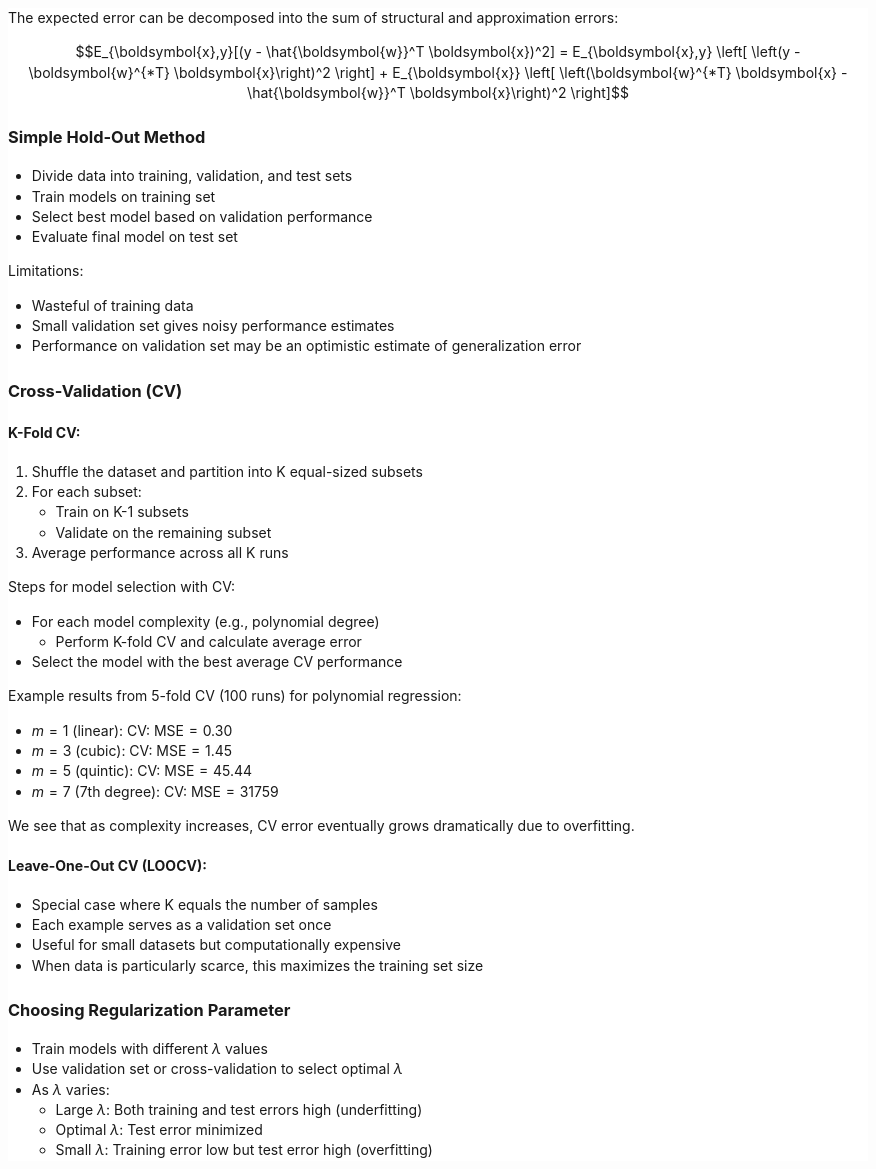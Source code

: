 The expected error can be decomposed into the sum of structural and approximation errors:

$$E_{\boldsymbol{x},y}[(y - \hat{\boldsymbol{w}}^T \boldsymbol{x})^2] = E_{\boldsymbol{x},y} \left[ \left(y - \boldsymbol{w}^{*T} \boldsymbol{x}\right)^2 \right] + E_{\boldsymbol{x}} \left[ \left(\boldsymbol{w}^{*T} \boldsymbol{x} - \hat{\boldsymbol{w}}^T \boldsymbol{x}\right)^2 \right]$$

### Simple Hold-Out Method

- Divide data into training, validation, and test sets
- Train models on training set
- Select best model based on validation performance
- Evaluate final model on test set

Limitations:
- Wasteful of training data
- Small validation set gives noisy performance estimates
- Performance on validation set may be an optimistic estimate of generalization error

### Cross-Validation (CV)

#### K-Fold CV:
1. Shuffle the dataset and partition into K equal-sized subsets
2. For each subset:
   - Train on K-1 subsets
   - Validate on the remaining subset
3. Average performance across all K runs

Steps for model selection with CV:
- For each model complexity (e.g., polynomial degree)
  - Perform K-fold CV and calculate average error
- Select the model with the best average CV performance

Example results from 5-fold CV (100 runs) for polynomial regression:
- $m = 1$ (linear): CV: $\text{MSE} = 0.30$
- $m = 3$ (cubic): CV: $\text{MSE} = 1.45$
- $m = 5$ (quintic): CV: $\text{MSE} = 45.44$
- $m = 7$ (7th degree): CV: $\text{MSE} = 31759$

We see that as complexity increases, CV error eventually grows dramatically due to overfitting.

#### Leave-One-Out CV (LOOCV):
- Special case where K equals the number of samples
- Each example serves as a validation set once
- Useful for small datasets but computationally expensive
- When data is particularly scarce, this maximizes the training set size

### Choosing Regularization Parameter

- Train models with different $\lambda$ values
- Use validation set or cross-validation to select optimal $\lambda$
- As $\lambda$ varies:
  - Large $\lambda$: Both training and test errors high (underfitting)
  - Optimal $\lambda$: Test error minimized
  - Small $\lambda$: Training error low but test error high (overfitting)
